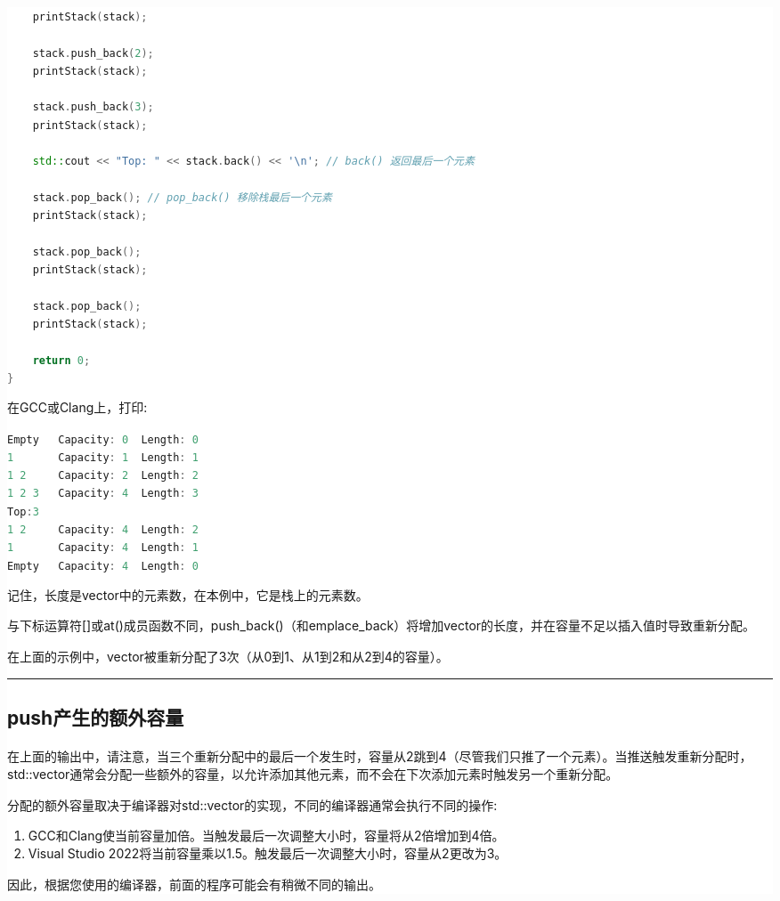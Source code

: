 ```C++
	printStack(stack);

	stack.push_back(2);
	printStack(stack);

	stack.push_back(3);
	printStack(stack);

	std::cout << "Top: " << stack.back() << '\n'; // back() 返回最后一个元素

	stack.pop_back(); // pop_back() 移除栈最后一个元素
	printStack(stack);

	stack.pop_back();
	printStack(stack);

	stack.pop_back();
	printStack(stack);

	return 0;
}
```

在GCC或Clang上，打印:

```C++
Empty   Capacity: 0  Length: 0
1       Capacity: 1  Length: 1
1 2     Capacity: 2  Length: 2
1 2 3   Capacity: 4  Length: 3
Top:3
1 2     Capacity: 4  Length: 2
1       Capacity: 4  Length: 1
Empty   Capacity: 4  Length: 0
```

记住，长度是vector中的元素数，在本例中，它是栈上的元素数。

与下标运算符[]或at()成员函数不同，push_back()（和emplace_back）将增加vector的长度，并在容量不足以插入值时导致重新分配。

在上面的示例中，vector被重新分配了3次（从0到1、从1到2和从2到4的容量）。

***
## push产生的额外容量

在上面的输出中，请注意，当三个重新分配中的最后一个发生时，容量从2跳到4（尽管我们只推了一个元素）。当推送触发重新分配时，std::vector通常会分配一些额外的容量，以允许添加其他元素，而不会在下次添加元素时触发另一个重新分配。

分配的额外容量取决于编译器对std::vector的实现，不同的编译器通常会执行不同的操作:

1. GCC和Clang使当前容量加倍。当触发最后一次调整大小时，容量将从2倍增加到4倍。
2. Visual Studio 2022将当前容量乘以1.5。触发最后一次调整大小时，容量从2更改为3。


因此，根据您使用的编译器，前面的程序可能会有稍微不同的输出。
